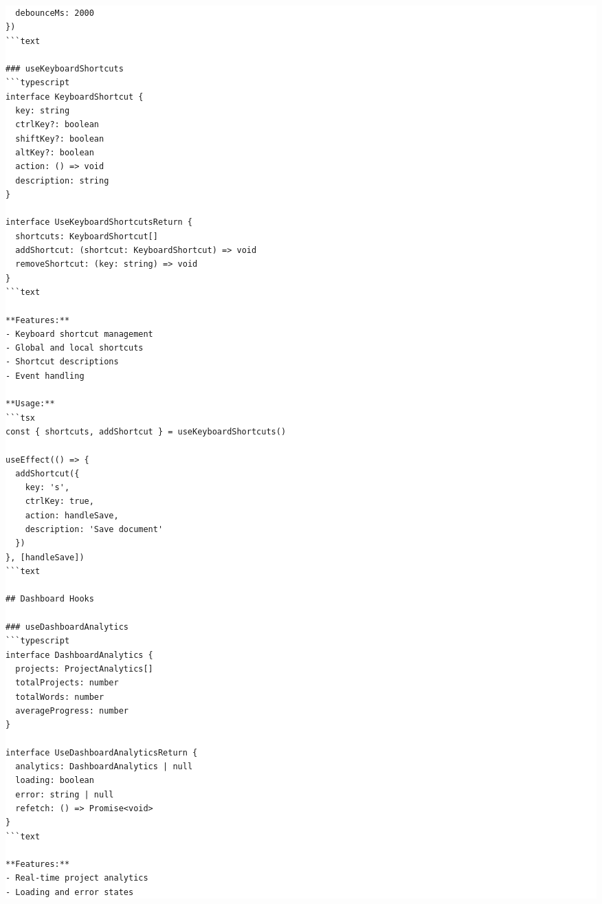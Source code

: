 ```text
  debounceMs: 2000
})
```text

### useKeyboardShortcuts
```typescript
interface KeyboardShortcut {
  key: string
  ctrlKey?: boolean
  shiftKey?: boolean
  altKey?: boolean
  action: () => void
  description: string
}

interface UseKeyboardShortcutsReturn {
  shortcuts: KeyboardShortcut[]
  addShortcut: (shortcut: KeyboardShortcut) => void
  removeShortcut: (key: string) => void
}
```text

**Features:**
- Keyboard shortcut management
- Global and local shortcuts
- Shortcut descriptions
- Event handling

**Usage:**
```tsx
const { shortcuts, addShortcut } = useKeyboardShortcuts()

useEffect(() => {
  addShortcut({
    key: 's',
    ctrlKey: true,
    action: handleSave,
    description: 'Save document'
  })
}, [handleSave])
```text

## Dashboard Hooks

### useDashboardAnalytics
```typescript
interface DashboardAnalytics {
  projects: ProjectAnalytics[]
  totalProjects: number
  totalWords: number
  averageProgress: number
}

interface UseDashboardAnalyticsReturn {
  analytics: DashboardAnalytics | null
  loading: boolean
  error: string | null
  refetch: () => Promise<void>
}
```text

**Features:**
- Real-time project analytics
- Loading and error states
```